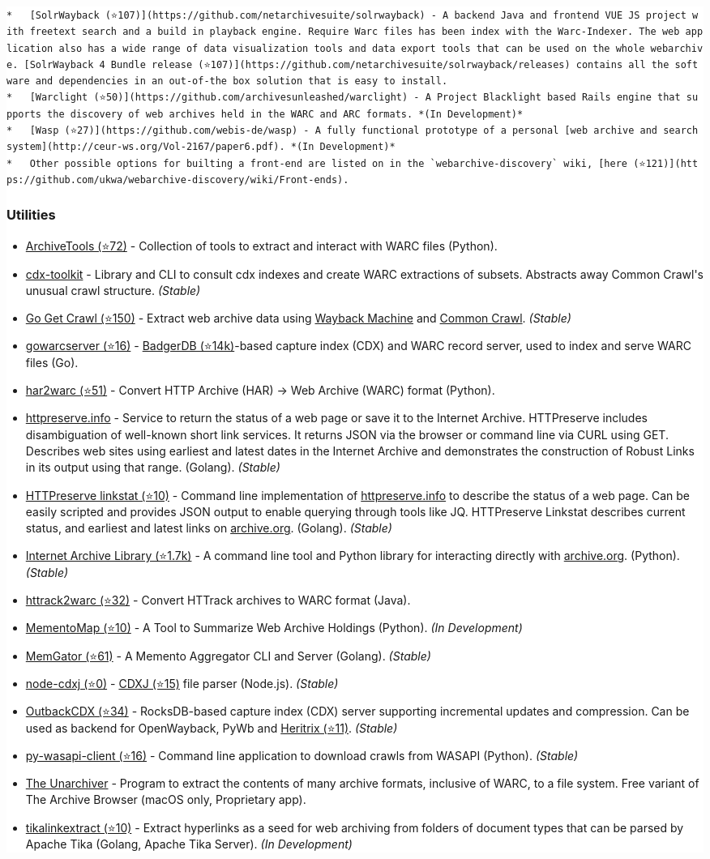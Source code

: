     *   [SolrWayback (⭐107)](https://github.com/netarchivesuite/solrwayback) - A backend Java and frontend VUE JS project with freetext search and a build in playback engine. Require Warc files has been index with the Warc-Indexer. The web application also has a wide range of data visualization tools and data export tools that can be used on the whole webarchive. [SolrWayback 4 Bundle release (⭐107)](https://github.com/netarchivesuite/solrwayback/releases) contains all the software and dependencies in an out-of-the box solution that is easy to install.
    *   [Warclight (⭐50)](https://github.com/archivesunleashed/warclight) - A Project Blacklight based Rails engine that supports the discovery of web archives held in the WARC and ARC formats. *(In Development)*
    *   [Wasp (⭐27)](https://github.com/webis-de/wasp) - A fully functional prototype of a personal [web archive and search system](http://ceur-ws.org/Vol-2167/paper6.pdf). *(In Development)*
    *   Other possible options for builting a front-end are listed on in the `webarchive-discovery` wiki, [here (⭐121)](https://github.com/ukwa/webarchive-discovery/wiki/Front-ends).

### Utilities

*   [ArchiveTools (⭐72)](https://github.com/recrm/ArchiveTools) - Collection of tools to extract and interact with WARC files (Python).
*   [cdx-toolkit](https://pypi.org/project/cdx-toolkit/) - Library and CLI to consult cdx indexes and create WARC extractions of subsets. Abstracts away Common Crawl's unusual crawl structure. *(Stable)*
*   [Go Get Crawl (⭐150)](https://github.com/karust/gogetcrawl) - Extract web archive data using [Wayback Machine](https://web.archive.org/) and [Common Crawl](https://commoncrawl.org/). *(Stable)*
*   [gowarcserver (⭐16)](https://github.com/nlnwa/gowarcserver) - [BadgerDB (⭐14k)](https://github.com/dgraph-io/badger)-based capture index (CDX) and WARC record server, used to index and serve WARC files (Go).
*   [har2warc (⭐51)](https://github.com/webrecorder/har2warc) - Convert HTTP Archive (HAR) -> Web Archive (WARC) format (Python).



*   [httpreserve.info](https://httpreserve.info) - Service to return the status of a web page or save it to the Internet Archive. HTTPreserve includes disambiguation of well-known short link services. It returns JSON via the browser or command line via CURL using GET. Describes web sites using earliest and latest dates in the Internet Archive and demonstrates the construction of Robust Links in its output using that range. (Golang). *(Stable)*
*   [HTTPreserve linkstat (⭐10)](https://github.com/httpreserve/linkstat) - Command line implementation of [httpreserve.info](https://httpreserve.info) to describe the status of a web page. Can be easily scripted and provides JSON output to enable querying through tools like JQ. HTTPreserve Linkstat describes current status, and earliest and latest links on [archive.org](https://archive.org/). (Golang). *(Stable)*
*   [Internet Archive Library (⭐1.7k)](https://github.com/jjjake/internetarchive) - A command line tool and Python library for interacting directly with [archive.org](https://archive.org). (Python). *(Stable)*
*   [httrack2warc (⭐32)](https://github.com/nla/httrack2warc) - Convert HTTrack archives to WARC format (Java).
*   [MementoMap (⭐10)](https://github.com/oduwsdl/MementoMap) - A Tool to Summarize Web Archive Holdings (Python). *(In Development)*
*   [MemGator (⭐61)](https://github.com/oduwsdl/MemGator) - A Memento Aggregator CLI and Server (Golang). *(Stable)*
*   [node-cdxj (⭐0)](https://github.com/N0taN3rd/node-cdxj) - [CDXJ (⭐15)](https://github.com/oduwsdl/ORS/wiki/CDXJ) file parser (Node.js). *(Stable)*
*   [OutbackCDX (⭐34)](https://github.com/nla/outbackcdx) - RocksDB-based capture index (CDX) server supporting incremental updates and compression. Can be used as backend for OpenWayback, PyWb and [Heritrix (⭐11)](https://github.com/ukwa/ukwa-heritrix/blob/master/src/main/java/uk/bl/wap/modules/uriuniqfilters/OutbackCDXRecentlySeenUriUniqFilter.java). *(Stable)*
*   [py-wasapi-client (⭐16)](https://github.com/unt-libraries/py-wasapi-client) - Command line application to download crawls from WASAPI (Python). *(Stable)*
*   [The Unarchiver](https://theunarchiver.com/) - Program to extract the contents of many archive formats, inclusive of WARC, to a file system. Free variant of The Archive Browser (macOS only, Proprietary app).
*   [tikalinkextract (⭐10)](https://github.com/httpreserve/tikalinkextract) - Extract hyperlinks as a seed for web archiving from folders of document types that can be parsed by Apache Tika (Golang, Apache Tika Server). *(In Development)*
